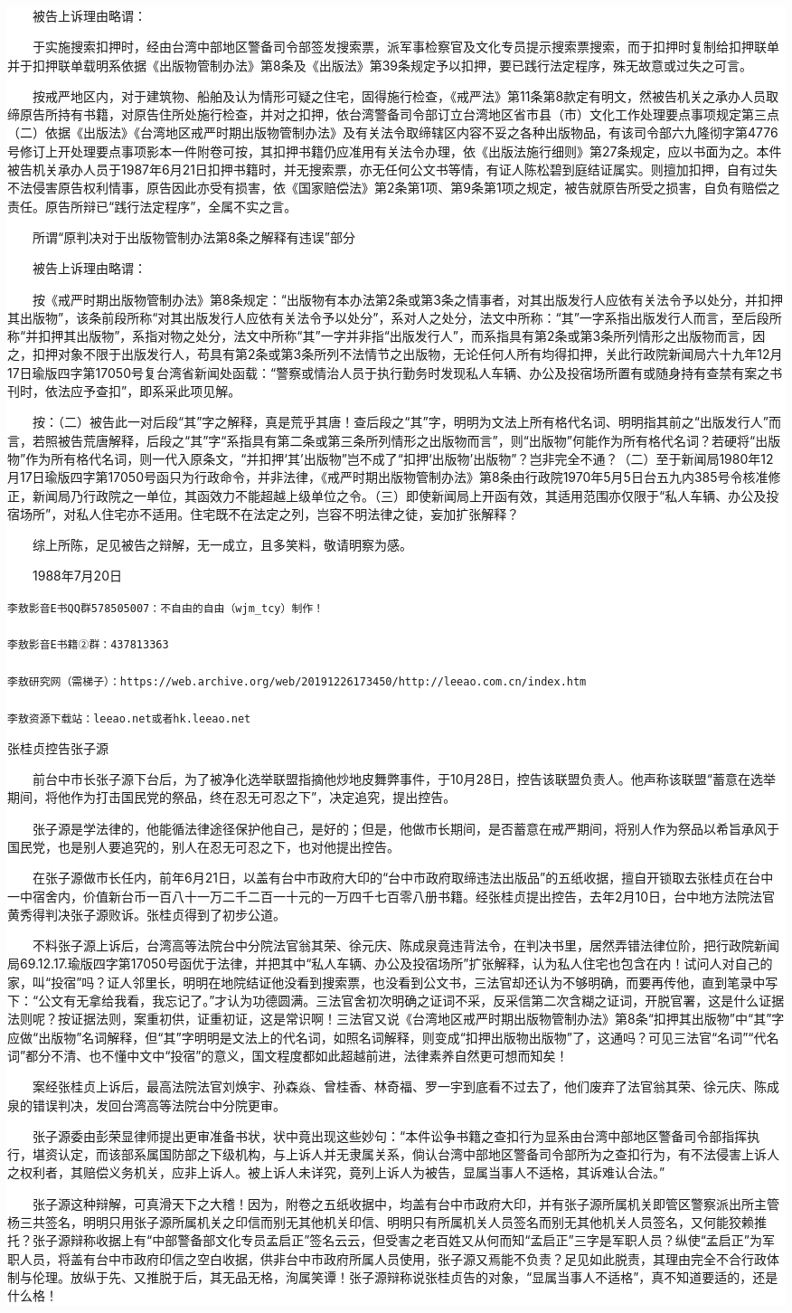 　　被告上诉理由略谓：

　　于实施搜索扣押时，经由台湾中部地区警备司令部签发搜索票，派军事检察官及文化专员提示搜索票搜索，而于扣押时复制给扣押联单并于扣押联单载明系依据《出版物管制办法》第8条及《出版法》第39条规定予以扣押，要已践行法定程序，殊无故意或过失之可言。

　　按戒严地区内，对于建筑物、船舶及认为情形可疑之住宅，固得施行检查，《戒严法》第11条第8款定有明文，然被告机关之承办人员取缔原告所持有书籍，对原告住所处施行检查，并对之扣押，依台湾警备司令部订立台湾地区省市县（市）文化工作处理要点事项规定第三点（二）依据《出版法》《台湾地区戒严时期出版物管制办法》及有关法令取缔辖区内容不妥之各种出版物品，有该司令部六九隆彻字第4776号修订上开处理要点事项影本一件附卷可按，其扣押书籍仍应准用有关法令办理，依《出版法施行细则》第27条规定，应以书面为之。本件被告机关承办人员于1987年6月21日扣押书籍时，并无搜索票，亦无任何公文书等情，有证人陈松碧到庭结证属实。则擅加扣押，自有过失不法侵害原告权利情事，原告因此亦受有损害，依《国家赔偿法》第2条第1项、第9条第1项之规定，被告就原告所受之损害，自负有赔偿之责任。原告所辩已“践行法定程序”，全属不实之言。

　　所谓“原判决对于出版物管制办法第8条之解释有违误”部分

　　被告上诉理由略谓：

　　按《戒严时期出版物管制办法》第8条规定：“出版物有本办法第2条或第3条之情事者，对其出版发行人应依有关法令予以处分，并扣押其出版物”，该条前段所称“对其出版发行人应依有关法令予以处分”，系对人之处分，法文中所称：“其”一字系指出版发行人而言，至后段所称“并扣押其出版物”，系指对物之处分，法文中所称“其”一字并非指“出版发行人”，而系指具有第2条或第3条所列情形之出版物而言，因之，扣押对象不限于出版发行人，苟具有第2条或第3条所列不法情节之出版物，无论任何人所有均得扣押，关此行政院新闻局六十九年12月17日瑜版四字第17050号复台湾省新闻处函载：“警察或情治人员于执行勤务时发现私人车辆、办公及投宿场所置有或随身持有查禁有案之书刊时，依法应予查扣”，即系采此项见解。

　　按：（二）被告此一对后段“其”字之解释，真是荒乎其唐！查后段之“其”字，明明为文法上所有格代名词、明明指其前之“出版发行人”而言，若照被告荒唐解释，后段之“其”字“系指具有第二条或第三条所列情形之出版物而言”，则“出版物”何能作为所有格代名词？若硬将“出版物”作为所有格代名词，则一代入原条文，“并扣押‘其’出版物”岂不成了“扣押‘出版物’出版物”？岂非完全不通？（二）至于新闻局1980年12月17日瑜版四字第17050号函只为行政命令，并非法律，《戒严时期出版物管制办法》第8条由行政院1970年5月5日台五九内385号令核准修正，新闻局乃行政院之一单位，其函效力不能超越上级单位之令。（三）即使新闻局上开函有效，其适用范围亦仅限于“私人车辆、办公及投宿场所”，对私人住宅亦不适用。住宅既不在法定之列，岂容不明法律之徒，妄加扩张解释？

　　综上所陈，足见被告之辩解，无一成立，且多笑料，敬请明察为感。

　　1988年7月20日

    李敖影音E书QQ群578505007：不自由的自由（wjm_tcy）制作！

    李敖影音E书籍②群：437813363

    李敖研究网（需梯子）：https://web.archive.org/web/20191226173450/http://leeao.com.cn/index.htm

    李敖资源下载站：leeao.net或者hk.leeao.net

张桂贞控告张子源

　　前台中市长张子源下台后，为了被净化选举联盟指摘他炒地皮舞弊事件，于10月28日，控告该联盟负责人。他声称该联盟“蓄意在选举期间，将他作为打击国民党的祭品，终在忍无可忍之下”，决定追究，提出控告。

　　张子源是学法律的，他能循法律途径保护他自己，是好的；但是，他做市长期间，是否蓄意在戒严期间，将别人作为祭品以希旨承风于国民党，也是别人要追究的，别人在忍无可忍之下，也对他提出控告。

　　在张子源做市长任内，前年6月21日，以盖有台中市政府大印的“台中市政府取缔违法出版品”的五纸收据，擅自开锁取去张桂贞在台中一中宿舍内，价值新台币一百八十一万二千二百一十元的一万四千七百零八册书籍。经张桂贞提出控告，去年2月10日，台中地方法院法官黄秀得判决张子源败诉。张桂贞得到了初步公道。

　　不料张子源上诉后，台湾高等法院台中分院法官翁其荣、徐元庆、陈成泉竟违背法令，在判决书里，居然弄错法律位阶，把行政院新闻局69.12.17.瑜版四字第17050号函优于法律，并把其中“私人车辆、办公及投宿场所”扩张解释，认为私人住宅也包含在内！试问人对自己的家，叫“投宿”吗？证人邻里长，明明在地院结证他没看到搜索票，也没看到公文书，三法官却还认为不够明确，而要再传他，直到笔录中写下：“公文有无拿给我看，我忘记了。”才认为功德圆满。三法官舍初次明确之证词不采，反采信第二次含糊之证词，开脱官署，这是什么证据法则呢？按证据法则，案重初供，证重初证，这是常识啊！三法官又说《台湾地区戒严时期出版物管制办法》第8条“扣押其出版物”中“其”字应做“出版物”名词解释，但“其”字明明是文法上的代名词，如照名词解释，则变成“扣押出版物出版物”了，这通吗？可见三法官“名词”“代名词”都分不清、也不懂中文中“投宿”的意义，国文程度都如此超越前进，法律素养自然更可想而知矣！

　　案经张桂贞上诉后，最高法院法官刘焕宇、孙森焱、曾桂香、林奇福、罗一宇到底看不过去了，他们废弃了法官翁其荣、徐元庆、陈成泉的错误判决，发回台湾高等法院台中分院更审。

　　张子源委由彭荣显律师提出更审准备书状，状中竟出现这些妙句：“本件讼争书籍之查扣行为显系由台湾中部地区警备司令部指挥执行，堪资认定，而该部系属国防部之下级机构，与上诉人并无隶属关系，倘认台湾中部地区警备司令部所为之查扣行为，有不法侵害上诉人之权利者，其赔偿义务机关，应非上诉人。被上诉人未详究，竟列上诉人为被告，显属当事人不适格，其诉难认合法。”

　　张子源这种辩解，可真滑天下之大稽！因为，附卷之五纸收据中，均盖有台中市政府大印，并有张子源所属机关即管区警察派出所主管杨三共签名，明明只用张子源所属机关之印信而别无其他机关印信、明明只有所属机关人员签名而别无其他机关人员签名，又何能狡赖推托？张子源辩称收据上有“中部警备部文化专员孟启正”签名云云，但受害之老百姓又从何而知“孟启正”三字是军职人员？纵使“孟启正”为军职人员，将盖有台中市政府印信之空白收据，供非台中市政府所属人员使用，张子源又焉能不负责？足见如此脱责，其理由完全不合行政体制与伦理。放纵于先、又推脱于后，其无品无格，洵属笑谭！张子源辩称说张桂贞告的对象，“显属当事人不适格”，真不知道要适的，还是什么格！
